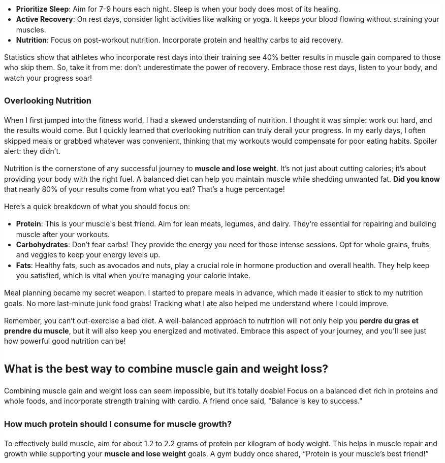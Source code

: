 -   **Prioritize Sleep**: Aim for 7-9 hours each night. Sleep is when your body does most of its healing.
-   **Active Recovery**: On rest days, consider light activities like walking or yoga. It keeps your blood flowing without straining your muscles.
-   **Nutrition**: Focus on post-workout nutrition. Incorporate protein and healthy carbs to aid recovery.

Statistics show that athletes who incorporate rest days into their training see 40% better results in muscle gain compared to those who skip them. So, take it from me: don’t underestimate the power of recovery. Embrace those rest days, listen to your body, and watch your progress soar!

### Overlooking Nutrition

When I first jumped into the fitness world, I had a skewed understanding of nutrition. I thought it was simple: work out hard, and the results would come. But I quickly learned that overlooking nutrition can truly derail your progress. In my early days, I often skipped meals or grabbed whatever was convenient, thinking that my workouts would compensate for poor eating habits. Spoiler alert: they didn’t.

Nutrition is the cornerstone of any successful journey to **muscle and lose weight**. It’s not just about cutting calories; it’s about providing your body with the right fuel. A balanced diet can help you maintain muscle while shedding unwanted fat. **Did you know** that nearly 80% of your results come from what you eat? That’s a huge percentage!

Here’s a quick breakdown of what you should focus on:

-   **Protein**: This is your muscle's best friend. Aim for lean meats, legumes, and dairy. They’re essential for repairing and building muscle after your workouts.
-   **Carbohydrates**: Don’t fear carbs! They provide the energy you need for those intense sessions. Opt for whole grains, fruits, and veggies to keep your energy levels up.
-   **Fats**: Healthy fats, such as avocados and nuts, play a crucial role in hormone production and overall health. They help keep you satisfied, which is vital when you’re managing your calorie intake.

Meal planning became my secret weapon. I started to prepare meals in advance, which made it easier to stick to my nutrition goals. No more last-minute junk food grabs! Tracking what I ate also helped me understand where I could improve.

Remember, you can’t out-exercise a bad diet. A well-balanced approach to nutrition will not only help you **perdre du gras et prendre du muscle**, but it will also keep you energized and motivated. Embrace this aspect of your journey, and you’ll see just how powerful good nutrition can be!

## What is the best way to combine muscle gain and weight loss?

Combining muscle gain and weight loss can seem impossible, but it’s totally doable! Focus on a balanced diet rich in proteins and whole foods, and incorporate strength training with cardio. A friend once said, "Balance is key to success."

### How much protein should I consume for muscle growth?

To effectively build muscle, aim for about 1.2 to 2.2 grams of protein per kilogram of body weight. This helps in muscle repair and growth while supporting your **muscle and lose weight** goals. A gym buddy once shared, “Protein is your muscle’s best friend!”
